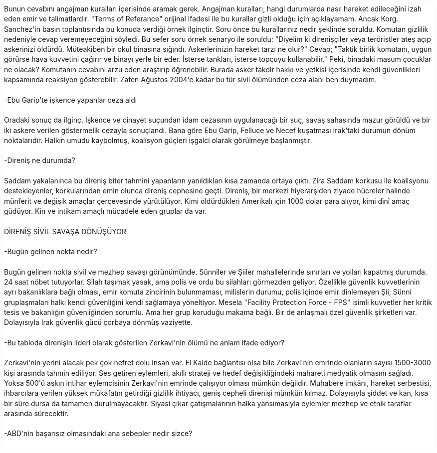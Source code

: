    Bunun cevabını angajman kuralları içerisinde aramak gerek. Angajman kuralları, hangi durumlarda nasıl hareket edileceğini izah eden emir ve talimatlardır. "Terms of Referance" orijinal ifadesi ile bu kurallar gizli olduğu için açıklayamam. Ancak Korg. Sanchez'in basın toplantısında bu konuda verdiği örnek ilginçtir. Soru önce bu kurallarınız nedir şeklinde soruldu. Komutan gizlilik nedeniyle cevap veremeyeceğini söyledi. Bu sefer soru örnek senaryo ile soruldu: "Diyelim ki direnişçiler veya teröristler ateş açıp askerinizi öldürdü. Müteakiben bir okul binasına sığındı. Askerlerinizin hareket tarzı ne olur?" Cevap; "Taktik birlik komutanı, uygun görürse hava kuvvetini çağırır ve binayı yerle bir eder. İsterse tankları, isterse topçuyu kullanabilir." Peki, binadaki masum çocuklar ne olacak? Komutanın cevabını arzu eden araştırıp öğrenebilir. Burada asker takdir hakkı ve yetkisi içerisinde kendi güvenlikleri kapsamında reaksiyon gösterebilir. Zaten Ağustos 2004'e kadar bu tür sivil ölümünden ceza alanı ben duymadım.
   <br/>
   <br/>
   -Ebu Garip'te işkence yapanlar ceza aldı
   <br/>
   <br/>
   Oradaki sonuç da ilginç. İşkence ve cinayet suçundan idam cezasının uygulanacağı bir suç, savaş sahasında mazur görüldü ve bir iki askere verilen göstermelik cezayla sonuçlandı. Bana göre Ebu Garip, Felluce ve Necef kuşatması Irak'taki durumun dönüm noktalarıdır. Halkın umudu kaybolmuş, koalisyon güçleri işgalci olarak görülmeye başlanmıştır.
   <br/>
   <br/>
   -Direniş ne durumda?
   <br/>
   <br/>
   Saddam yakalanınca bu direniş biter tahmini yapanların yanıldıkları kısa zamanda ortaya çıktı. Zira Saddam korkusu ile koalisyonu destekleyenler, korkularından emin olunca direniş cephesine geçti. Direniş, bir merkezi hiyerarşiden ziyade hücreler halinde münferit ve değişik amaçlar çerçevesinde yürütülüyor. Kimi öldürdükleri Amerikalı için 1000 dolar para alıyor, kimi dinî amaç güdüyor. Kin ve intikam amaçlı mücadele eden gruplar da var.
   <br/>
   <br/>
   DİRENİŞ SİVİL SAVAŞA DÖNÜŞÜYOR
   <br/>
   <br/>
   -Bugün gelinen nokta nedir?
   <br/>
   <br/>
   Bugün gelinen nokta sivil ve mezhep savaşı görünümünde. Sünniler ve Şiiler mahallelerinde sınırları ve yolları kapatmış durumda. 24 saat nöbet tutuyorlar. Silah taşımak yasak, ama polis ve ordu bu silahları görmezden geliyor. Özellikle güvenlik kuvvetlerinin ayrı bakanlıklara bağlı olması, emir komuta zincirinin bulunmaması, milislerin durumu, polis içinde emir dinlemeyen Şii, Sünni gruplaşmaları halkı kendi güvenliğini kendi sağlamaya yöneltiyor. Mesela "Facility Protection Force - FPS" isimli kuvvetler her kritik tesis ve bakanlığın güvenliğinden sorumlu. Ama her grup koruduğu makama bağlı. Bir de anlaşmalı özel güvenlik şirketleri var. Dolayısıyla Irak güvenlik gücü çorbaya dönmüş vaziyette.
   <br/>
   <br/>
   -Bu tabloda direnişin lideri olarak gösterilen Zerkavi'nin ölümü ne anlam ifade ediyor?
   <br/>
   <br/>
   Zerkavi'nin yerini alacak pek çok nefret dolu insan var. El Kaide bağlantısı olsa bile Zerkavi'nin emrinde olanların sayısı 1500-3000 kişi arasında tahmin ediliyor. Ses getiren eylemleri, akıllı strateji ve hedef değişikliğindeki mahareti medyatik olmasını sağladı. Yoksa 500'ü aşkın intihar eylemcisinin Zerkavi'nin emrinde çalışıyor olması mümkün değildir. Muhabere imkânı, hareket serbestisi, ihbarcılara verilen yüksek mükafatın getirdiği gizlilik ihtiyacı, geniş cepheli direnişi mümkün kılmaz. Dolayısıyla şiddet ve kan, kısa bir süre dursa da tamamen durulmayacaktır. Siyasi çıkar çatışmalarının halka yansımasıyla eylemler mezhep ve etnik taraflar arasında sürecektir.
   <br/>
   <br/>
   -ABD'nin başarısız olmasındaki ana sebepler nedir sizce?
   <br/>
   <br/>